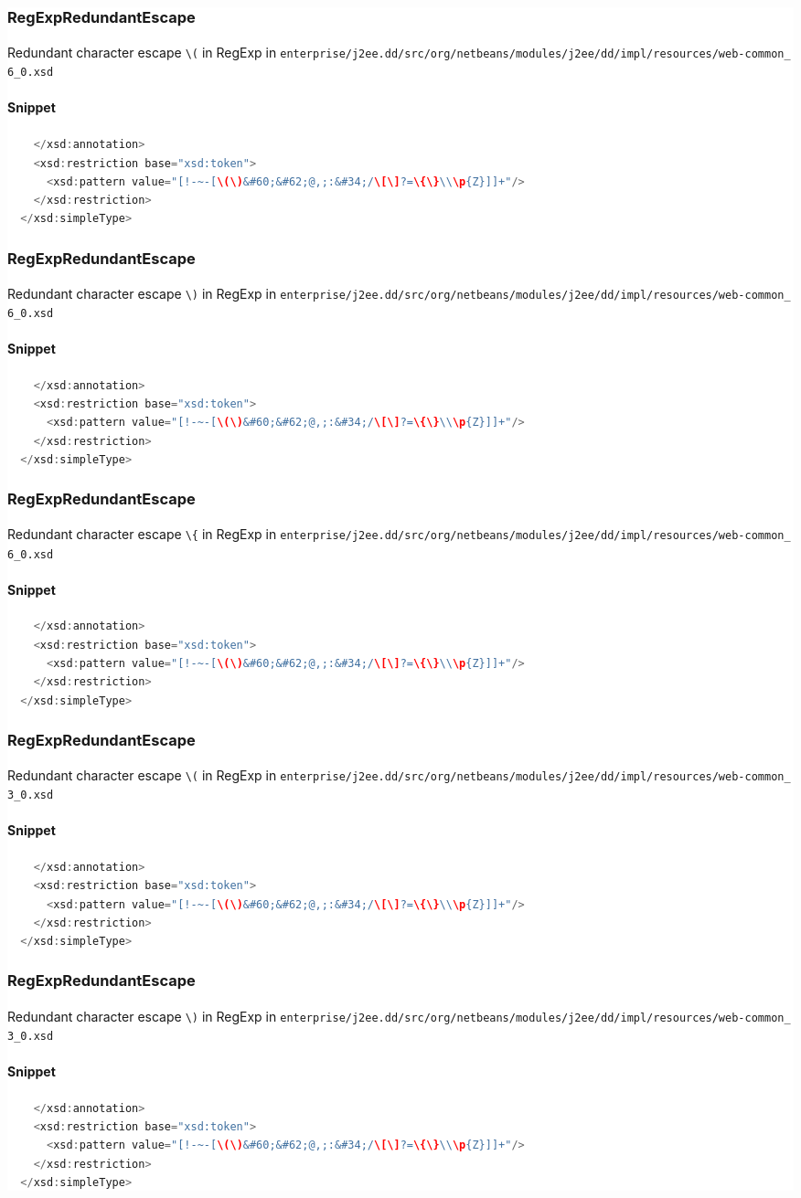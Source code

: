 ### RegExpRedundantEscape
Redundant character escape `\(` in RegExp
in `enterprise/j2ee.dd/src/org/netbeans/modules/j2ee/dd/impl/resources/web-common_6_0.xsd`
#### Snippet
```java
    </xsd:annotation>
    <xsd:restriction base="xsd:token">
      <xsd:pattern value="[!-~-[\(\)&#60;&#62;@,;:&#34;/\[\]?=\{\}\\\p{Z}]]+"/>
    </xsd:restriction>
  </xsd:simpleType>
```

### RegExpRedundantEscape
Redundant character escape `\)` in RegExp
in `enterprise/j2ee.dd/src/org/netbeans/modules/j2ee/dd/impl/resources/web-common_6_0.xsd`
#### Snippet
```java
    </xsd:annotation>
    <xsd:restriction base="xsd:token">
      <xsd:pattern value="[!-~-[\(\)&#60;&#62;@,;:&#34;/\[\]?=\{\}\\\p{Z}]]+"/>
    </xsd:restriction>
  </xsd:simpleType>
```

### RegExpRedundantEscape
Redundant character escape `\{` in RegExp
in `enterprise/j2ee.dd/src/org/netbeans/modules/j2ee/dd/impl/resources/web-common_6_0.xsd`
#### Snippet
```java
    </xsd:annotation>
    <xsd:restriction base="xsd:token">
      <xsd:pattern value="[!-~-[\(\)&#60;&#62;@,;:&#34;/\[\]?=\{\}\\\p{Z}]]+"/>
    </xsd:restriction>
  </xsd:simpleType>
```

### RegExpRedundantEscape
Redundant character escape `\(` in RegExp
in `enterprise/j2ee.dd/src/org/netbeans/modules/j2ee/dd/impl/resources/web-common_3_0.xsd`
#### Snippet
```java
    </xsd:annotation>
    <xsd:restriction base="xsd:token">
      <xsd:pattern value="[!-~-[\(\)&#60;&#62;@,;:&#34;/\[\]?=\{\}\\\p{Z}]]+"/>
    </xsd:restriction>
  </xsd:simpleType>
```

### RegExpRedundantEscape
Redundant character escape `\)` in RegExp
in `enterprise/j2ee.dd/src/org/netbeans/modules/j2ee/dd/impl/resources/web-common_3_0.xsd`
#### Snippet
```java
    </xsd:annotation>
    <xsd:restriction base="xsd:token">
      <xsd:pattern value="[!-~-[\(\)&#60;&#62;@,;:&#34;/\[\]?=\{\}\\\p{Z}]]+"/>
    </xsd:restriction>
  </xsd:simpleType>
```

